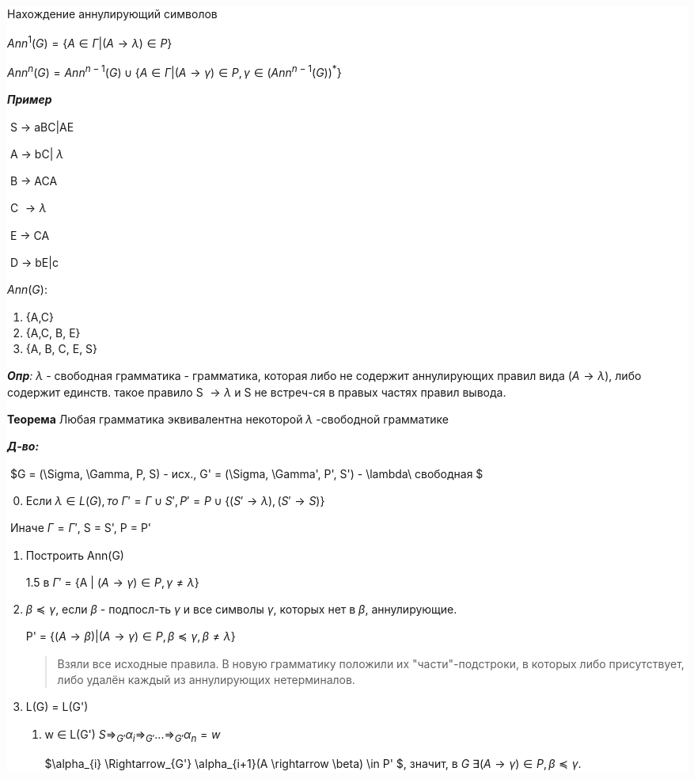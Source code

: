 Нахождение аннулирующий символов

$Ann^1(G) = \{A \in \Gamma | (A \rightarrow \lambda) \in P\}$

$Ann^n(G) = Ann^{n-1}(G) \cup \{A \in \Gamma | (A \rightarrow \gamma ) \in P, \gamma \in (Ann^{n-1}(G))^*\}$

_**Пример**_

​	S $\rightarrow$ aBC|AE

​	A $\rightarrow$ bC| $\lambda$

​	B $\rightarrow$ ACA

​	C $\rightarrow \lambda$

​	E $\rightarrow$ CA

​	D $\rightarrow$ bE|c

$Ann(G)$:

1. {A,C}
2. {A,C, B, E}
3. {A, B, C, E, S}

_**Опр**:_ $\lambda$ - свободная грамматика - грамматика, которая либо не содержит аннулирующих правил вида $(A \rightarrow \lambda)$, либо содержит единств. такое правило S $\rightarrow \lambda$ и S не встреч-ся в правых частях правил вывода.

__Теорема__ Любая грамматика эквивалентна некоторой $\lambda$ -свободной грамматике 

_**Д-во:**_

​	$G = (\Sigma, \Gamma, P, S) - исх., G' = (\Sigma, \Gamma', P', S') - \lambda\ свободная $

0. Если $\lambda \in L(G), то\  \Gamma' = \Gamma \cup S', P' = P \cup \{(S' \rightarrow \lambda), (S' \rightarrow S)\}$

​	Иначе $\Gamma = \Gamma'$, S = S', P = P'

1. Построить Ann(G)

   1.5 в $\Gamma'$ = \{A | ($A \rightarrow \gamma) \in P, \gamma \neq \lambda$\}

2. $\beta \preccurlyeq \gamma$, если $\beta$ - подпосл-ть $\gamma$ и все символы $\gamma$, которых нет в $\beta$, аннулирующие.

   P' = $\{(A \rightarrow \beta) | (A \rightarrow \gamma) \in P, \beta \preccurlyeq \gamma, \beta \neq \lambda\}$
   
   > Взяли все исходные правила. В новую грамматику положили их "части"-подстроки, в которых либо присутствует, либо удалён каждый из аннулирующих нетерминалов.
3. L(G) = L(G')
   
   1. w $\in$ L(G')
      $S \Rightarrow_{G'} \alpha_i  \Rightarrow_{G'}...  \Rightarrow_{G'} \alpha_n = w$
      
      $\alpha_{i} \Rightarrow_{G'} \alpha_{i+1}(A \rightarrow \beta) \in P' $, значит, в $G$ $\exists (A \rightarrow \gamma) \in P, \beta  \preceq \gamma$.
      